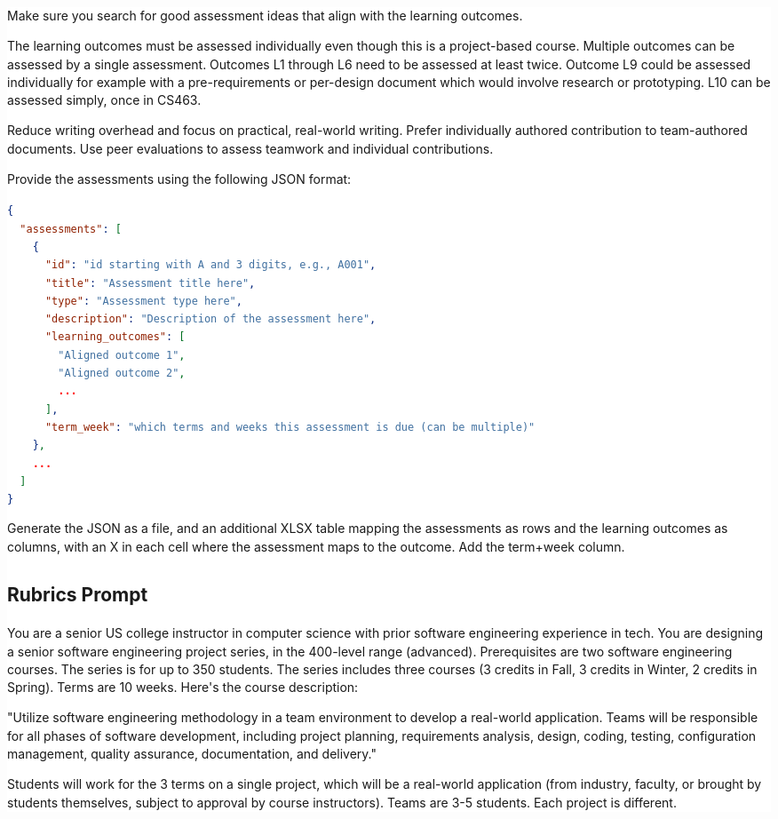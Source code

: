 Make sure you search for good assessment ideas that align with the learning outcomes.

The learning outcomes must be assessed individually even though this is a project-based course. Multiple outcomes can be assessed by a single assessment. Outcomes L1 through L6 need to be assessed at least twice. Outcome L9 could be assessed individually for example with a pre-requirements or per-design document which would involve research or prototyping. L10 can be assessed simply, once in CS463.

Reduce writing overhead and focus on practical, real-world writing. Prefer individually authored contribution to team-authored documents. Use peer evaluations to assess teamwork and individual contributions.

Provide the assessments using the following JSON format:

```json
{
  "assessments": [
    {
      "id": "id starting with A and 3 digits, e.g., A001",
      "title": "Assessment title here",
      "type": "Assessment type here",
      "description": "Description of the assessment here",
      "learning_outcomes": [
        "Aligned outcome 1",
        "Aligned outcome 2",
        ...
      ],
      "term_week": "which terms and weeks this assessment is due (can be multiple)"
    },
    ...
  ]
}
```

Generate the JSON as a file, and an additional XLSX table mapping the assessments as rows and the learning outcomes as columns, with an X in each cell where the assessment maps to the outcome. Add the term+week column.

## Rubrics Prompt

You are a senior US college instructor in computer science with prior software engineering experience in tech. You are designing a senior software engineering project series, in the 400-level range (advanced). Prerequisites are two software engineering courses. The series is for up to 350 students. The series includes three courses (3 credits in Fall, 3 credits in Winter, 2 credits in Spring). Terms are 10 weeks. Here's the course description:

"Utilize software engineering methodology in a team environment to develop a real-world application. Teams will be responsible for all phases of software development, including project planning, requirements analysis, design, coding, testing, configuration management, quality assurance, documentation, and delivery."

Students will work for the 3 terms on a single project, which will be a real-world application (from industry, faculty, or brought by students themselves, subject to approval by course instructors). Teams are 3-5 students. Each project is different.
